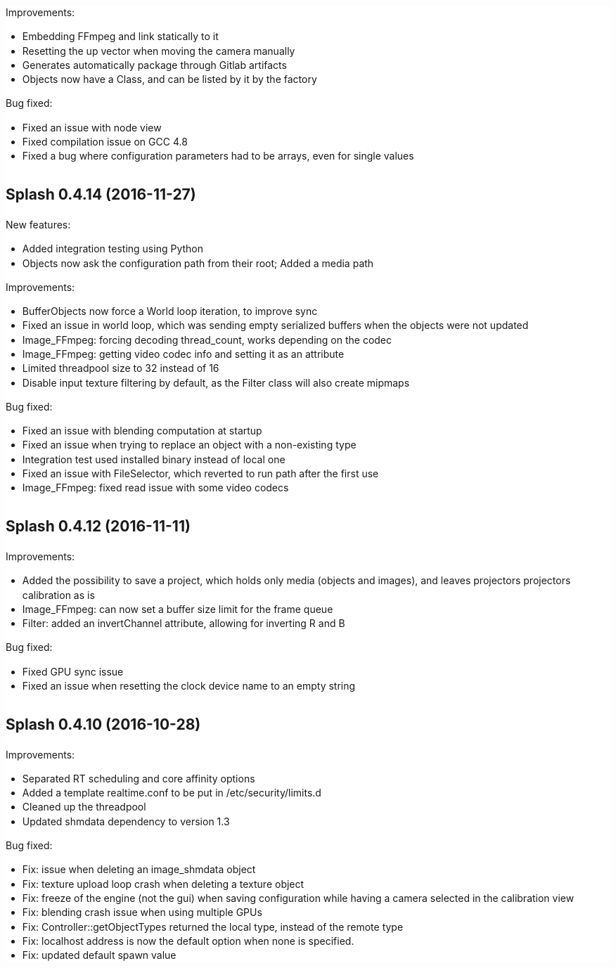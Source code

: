 Improvements:
* Embedding FFmpeg and link statically to it
* Resetting the up vector when moving the camera manually
* Generates automatically package through Gitlab artifacts
* Objects now have a Class, and can be listed by it by the factory

Bug fixed:
* Fixed an issue with node view
* Fixed compilation issue on GCC 4.8
* Fixed a bug where configuration parameters had to be arrays, even for single values

Splash 0.4.14 (2016-11-27)
--------------------------
New features:
* Added integration testing using Python
* Objects now ask the configuration path from their root; Added a media path

Improvements:
* BufferObjects now force a World loop iteration, to improve sync
* Fixed an issue in world loop, which was sending empty serialized buffers when the objects were not updated
* Image_FFmpeg: forcing decoding thread_count, works depending on the codec
* Image_FFmpeg: getting video codec info and setting it as an attribute
* Limited threadpool size to 32 instead of 16
* Disable input texture filtering by default, as the Filter class will also create mipmaps

Bug fixed:
* Fixed an issue with blending computation at startup
* Fixed an issue when trying to replace an object with a non-existing type
* Integration test used installed binary instead of local one
* Fixed an issue with FileSelector, which reverted to run path after the first use
* Image_FFmpeg: fixed read issue with some video codecs

Splash 0.4.12 (2016-11-11)
--------------------------
Improvements:
* Added the possibility to save a project, which holds only media (objects and images), and leaves projectors projectors calibration as is
* Image_FFmpeg: can now set a buffer size limit for the frame queue
* Filter: added an invertChannel attribute, allowing for inverting R and B

Bug fixed:
* Fixed GPU sync issue
* Fixed an issue when resetting the clock device name to an empty string

Splash 0.4.10 (2016-10-28)
--------------------------
Improvements:
* Separated RT scheduling and core affinity options
* Added a template realtime.conf to be put in /etc/security/limits.d
* Cleaned up the threadpool
* Updated shmdata dependency to version 1.3

Bug fixed:
* Fix: issue when deleting an image_shmdata object
* Fix: texture upload loop crash when deleting a texture object
* Fix: freeze of the engine (not the gui) when saving configuration while having a camera selected in the calibration view
* Fix: blending crash issue when using multiple GPUs
* Fix: Controller::getObjectTypes returned the local type, instead of the remote type
* Fix: localhost address is now the default option when none is specified.
* Fix: updated default spawn value
